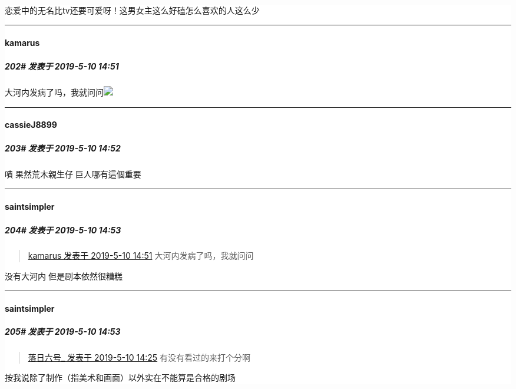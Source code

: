 

恋爱中的无名比tv还要可爱呀！这男女主这么好磕怎么喜欢的人这么少







-----

####  kamarus  
##### 202#       发表于 2019-5-10 14:51




大河内发病了吗，我就问问<img src="https://static.saraba1st.com/image/smiley/face2017/037.png" referrerpolicy="no-referrer">







-----

####  cassieJ8899  
##### 203#       发表于 2019-5-10 14:52




嘖 果然荒木親生仔 巨人哪有這個重要







-----

####  saintsimpler  
##### 204#       发表于 2019-5-10 14:53



<blockquote><a href="httphttps://bbs.saraba1st.com/2b/forum.php?mod=redirect&amp;goto=findpost&amp;pid=43638538&amp;ptid=1586571" target="_blank">kamarus 发表于 2019-5-10 14:51</a>
大河内发病了吗，我就问问</blockquote>
没有大河内 但是剧本依然很糟糕







-----

####  saintsimpler  
##### 205#       发表于 2019-5-10 14:53



<blockquote><a href="httphttps://bbs.saraba1st.com/2b/forum.php?mod=redirect&amp;goto=findpost&amp;pid=43638183&amp;ptid=1586571" target="_blank">落日六号_ 发表于 2019-5-10 14:25</a>
有没有看过的来打个分啊</blockquote>
按我说除了制作（指美术和画面）以外实在不能算是合格的剧场
